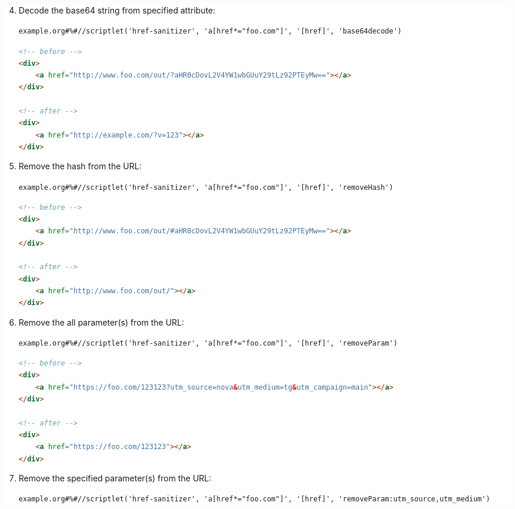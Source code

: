 4. Decode the base64 string from specified attribute:

    ```adblock
    example.org#%#//scriptlet('href-sanitizer', 'a[href*="foo.com"]', '[href]', 'base64decode')
    ```

    ```html
    <!-- before -->
    <div>
        <a href="http://www.foo.com/out/?aHR0cDovL2V4YW1wbGUuY29tLz92PTEyMw=="></a>
    </div>

    <!-- after -->
    <div>
        <a href="http://example.com/?v=123"></a>
    </div>
    ```

5. Remove the hash from the URL:

    ```adblock
    example.org#%#//scriptlet('href-sanitizer', 'a[href*="foo.com"]', '[href]', 'removeHash')
    ```

    ```html
    <!-- before -->
    <div>
        <a href="http://www.foo.com/out/#aHR0cDovL2V4YW1wbGUuY29tLz92PTEyMw=="></a>
    </div>

    <!-- after -->
    <div>
        <a href="http://www.foo.com/out/"></a>
    </div>
    ```

6. Remove the all parameter(s) from the URL:

    ```adblock
    example.org#%#//scriptlet('href-sanitizer', 'a[href*="foo.com"]', '[href]', 'removeParam')
    ```

    ```html
    <!-- before -->
    <div>
        <a href="https://foo.com/123123?utm_source=nova&utm_medium=tg&utm_campaign=main"></a>
    </div>

    <!-- after -->
    <div>
        <a href="https://foo.com/123123"></a>
    </div>
    ```

7. Remove the specified parameter(s) from the URL:

    ```adblock
    example.org#%#//scriptlet('href-sanitizer', 'a[href*="foo.com"]', '[href]', 'removeParam:utm_source,utm_medium')
    ```
